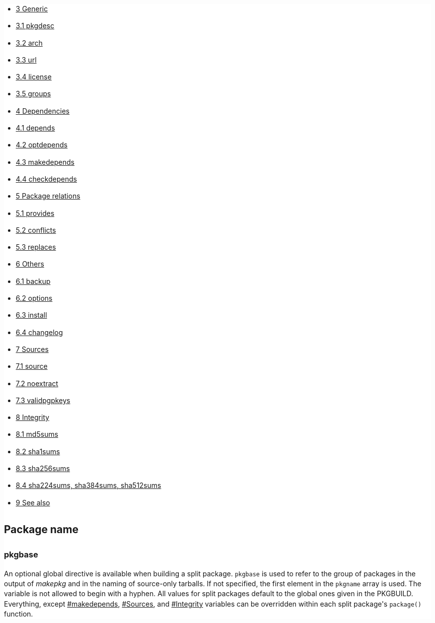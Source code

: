 * [3 Generic](#Generic)
* [3.1 pkgdesc](#pkgdesc)

* [3.2 arch](#arch)

* [3.3 url](#url)

* [3.4 license](#license)

* [3.5 groups](#groups)

* [4 Dependencies](#Dependencies)
* [4.1 depends](#depends)

* [4.2 optdepends](#optdepends)

* [4.3 makedepends](#makedepends)

* [4.4 checkdepends](#checkdepends)

* [5 Package relations](#Package_relations)
* [5.1 provides](#provides)

* [5.2 conflicts](#conflicts)

* [5.3 replaces](#replaces)

* [6 Others](#Others)
* [6.1 backup](#backup)

* [6.2 options](#options)

* [6.3 install](#install)

* [6.4 changelog](#changelog)

* [7 Sources](#Sources)
* [7.1 source](#source)

* [7.2 noextract](#noextract)

* [7.3 validpgpkeys](#validpgpkeys)

* [8 Integrity](#Integrity)
* [8.1 md5sums](#md5sums)

* [8.2 sha1sums](#sha1sums)

* [8.3 sha256sums](#sha256sums)

* [8.4 sha224sums, sha384sums, sha512sums](#sha224sums.2C_sha384sums.2C_sha512sums)

* [9 See also](#See_also)

## Package name

### pkgbase

An optional global directive is available when building a split package. `pkgbase` is used to refer to the group of packages in the output of _makepkg_ and in the naming of source-only tarballs. If not specified, the first element in the `pkgname` array is used. The variable is not allowed to begin with a hyphen. All values for split packages default to the global ones given in the PKGBUILD. Everything, except [#makedepends](#makedepends), [#Sources](#Sources), and [#Integrity](#Integrity) variables can be overridden within each split package's `package()` function.
